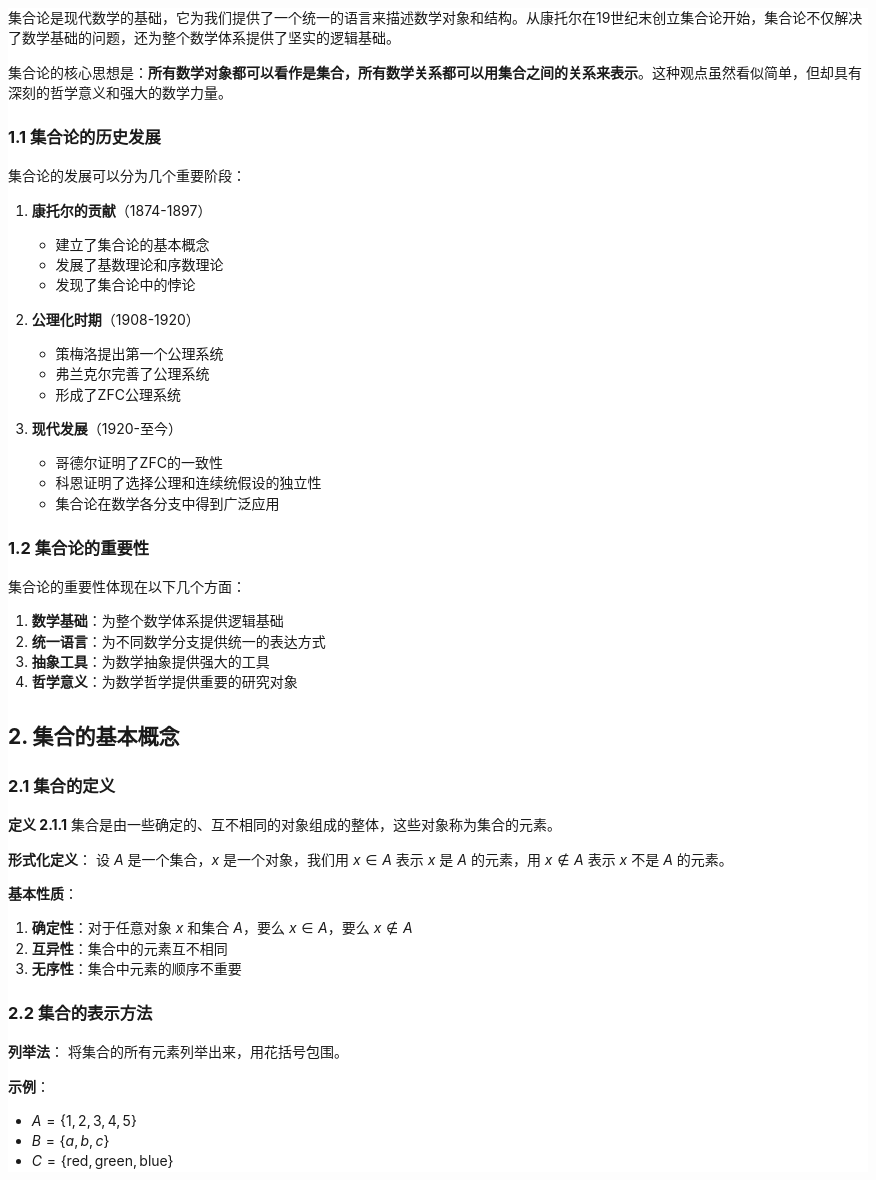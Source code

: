集合论是现代数学的基础，它为我们提供了一个统一的语言来描述数学对象和结构。从康托尔在19世纪末创立集合论开始，集合论不仅解决了数学基础的问题，还为整个数学体系提供了坚实的逻辑基础。

集合论的核心思想是：**所有数学对象都可以看作是集合，所有数学关系都可以用集合之间的关系来表示**。这种观点虽然看似简单，但却具有深刻的哲学意义和强大的数学力量。

### 1.1 集合论的历史发展

集合论的发展可以分为几个重要阶段：

1. **康托尔的贡献**（1874-1897）
   - 建立了集合论的基本概念
   - 发展了基数理论和序数理论
   - 发现了集合论中的悖论

2. **公理化时期**（1908-1920）
   - 策梅洛提出第一个公理系统
   - 弗兰克尔完善了公理系统
   - 形成了ZFC公理系统

3. **现代发展**（1920-至今）
   - 哥德尔证明了ZFC的一致性
   - 科恩证明了选择公理和连续统假设的独立性
   - 集合论在数学各分支中得到广泛应用

### 1.2 集合论的重要性

集合论的重要性体现在以下几个方面：

1. **数学基础**：为整个数学体系提供逻辑基础
2. **统一语言**：为不同数学分支提供统一的表达方式
3. **抽象工具**：为数学抽象提供强大的工具
4. **哲学意义**：为数学哲学提供重要的研究对象

## 2. 集合的基本概念

### 2.1 集合的定义

**定义 2.1.1** 集合是由一些确定的、互不相同的对象组成的整体，这些对象称为集合的元素。

**形式化定义**：
设 $A$ 是一个集合，$x$ 是一个对象，我们用 $x \in A$ 表示 $x$ 是 $A$ 的元素，用 $x \notin A$ 表示 $x$ 不是 $A$ 的元素。

**基本性质**：

1. **确定性**：对于任意对象 $x$ 和集合 $A$，要么 $x \in A$，要么 $x \notin A$
2. **互异性**：集合中的元素互不相同
3. **无序性**：集合中元素的顺序不重要

### 2.2 集合的表示方法

**列举法**：
将集合的所有元素列举出来，用花括号包围。

**示例**：

- $A = \{1, 2, 3, 4, 5\}$
- $B = \{a, b, c\}$
- $C = \{\text{red}, \text{green}, \text{blue}\}$
